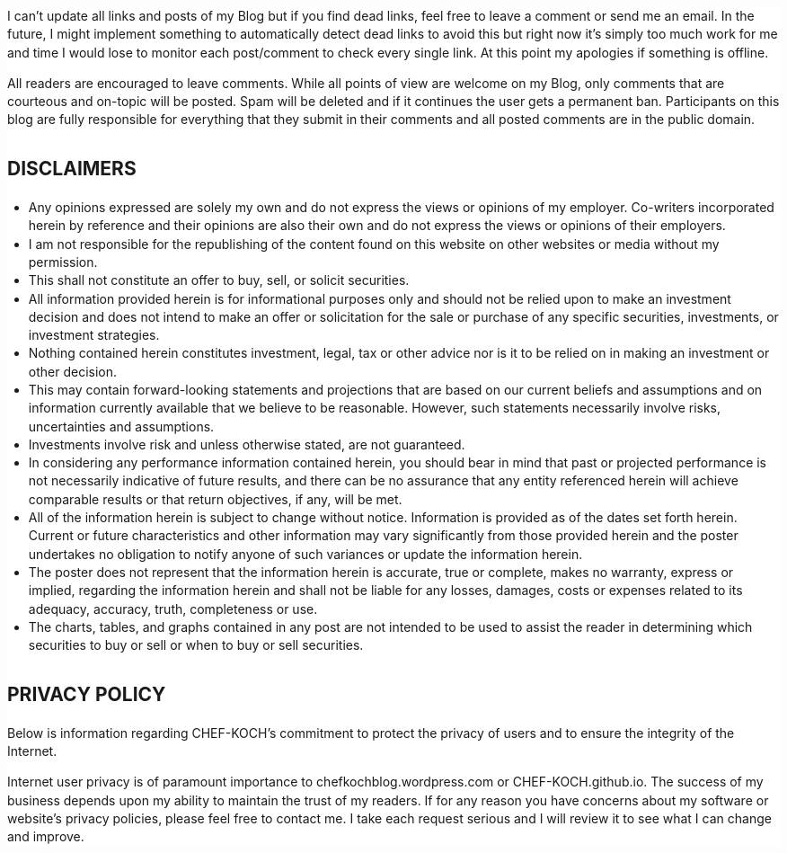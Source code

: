 I can’t update all links and posts of my Blog but if you find dead links, feel free to leave a comment or send me an email. In the future, I might implement something to automatically detect dead links to avoid this but right now it’s simply too much work for me and time I would lose to monitor each post/comment to check every single link. At this point my apologies if something is offline.

All readers are encouraged to leave comments. While all points of view are welcome on my Blog, only comments that are courteous and on-topic will be posted. Spam will be deleted and if it continues the user gets a permanent ban. Participants on this blog are fully responsible for everything that they submit in their comments and all posted comments are in the public domain.


## DISCLAIMERS

- Any opinions expressed are solely my own and do not express the views or opinions of my employer. Co-writers incorporated herein by reference and their opinions are also their own and do not express the views or opinions of their employers.
- I am not responsible for the republishing of the content found on this website on other websites or media without my permission.
- This shall not constitute an offer to buy, sell, or solicit securities.
- All information provided herein is for informational purposes only and should not be relied upon to make an investment decision and does not intend to make an offer or solicitation for the sale or purchase of any specific securities, investments, or investment strategies.
- Nothing contained herein constitutes investment, legal, tax or other advice nor is it to be relied on in making an investment or other decision.
- This may contain forward-looking statements and projections that are based on our current beliefs and assumptions and on information currently available that we believe to be reasonable. However, such statements necessarily involve risks, uncertainties and assumptions.
- Investments involve risk and unless otherwise stated, are not guaranteed.
- In considering any performance information contained herein, you should bear in mind that past or projected performance is not necessarily indicative of future results, and there can be no assurance that any entity referenced herein will achieve comparable results or that return objectives, if any, will be met.
- All of the information herein is subject to change without notice. Information is provided as of the dates set forth herein. Current or future characteristics and other information may vary significantly from those provided herein and the poster undertakes no obligation to notify anyone of such variances or update the information herein.
- The poster does not represent that the information herein is accurate, true or complete, makes no warranty, express or implied, regarding the information herein and shall not be liable for any losses, damages, costs or expenses related to its adequacy, accuracy, truth, completeness or use.
- The charts, tables, and graphs contained in any post are not intended to be used to assist the reader in determining which securities to buy or sell or when to buy or sell securities.


## PRIVACY POLICY

Below is information regarding CHEF-KOCH’s commitment to protect the privacy of users and to ensure the integrity of the Internet.

Internet user privacy is of paramount importance to chefkochblog.wordpress.com or CHEF-KOCH.github.io. The success of my business depends upon my ability to maintain the trust of my readers. If for any reason you have concerns about my software or website’s privacy policies, please feel free to contact me. I take each request serious and I will review it to see what I can change and improve.
